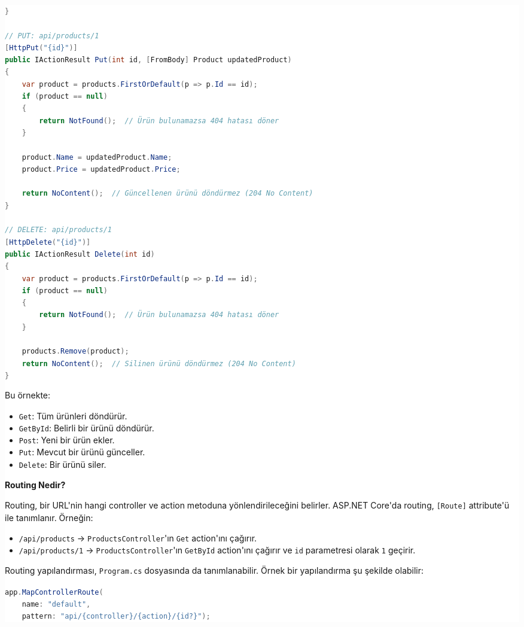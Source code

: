```csharp
}

// PUT: api/products/1
[HttpPut("{id}")]
public IActionResult Put(int id, [FromBody] Product updatedProduct)
{
    var product = products.FirstOrDefault(p => p.Id == id);
    if (product == null)
    {
        return NotFound();  // Ürün bulunamazsa 404 hatası döner
    }

    product.Name = updatedProduct.Name;
    product.Price = updatedProduct.Price;

    return NoContent();  // Güncellenen ürünü döndürmez (204 No Content)
}

// DELETE: api/products/1
[HttpDelete("{id}")]
public IActionResult Delete(int id)
{
    var product = products.FirstOrDefault(p => p.Id == id);
    if (product == null)
    {
        return NotFound();  // Ürün bulunamazsa 404 hatası döner
    }

    products.Remove(product);
    return NoContent();  // Silinen ürünü döndürmez (204 No Content)
}
```

Bu örnekte:
- `Get`: Tüm ürünleri döndürür.
- `GetById`: Belirli bir ürünü döndürür.
- `Post`: Yeni bir ürün ekler.
- `Put`: Mevcut bir ürünü günceller.
- `Delete`: Bir ürünü siler.


**Routing Nedir?**

Routing, bir URL'nin hangi controller ve action metoduna yönlendirileceğini belirler. ASP.NET Core'da routing, `[Route]` attribute'ü ile tanımlanır. Örneğin:
- `/api/products` → `ProductsController`'ın `Get` action'ını çağırır.
- `/api/products/1` → `ProductsController`'ın `GetById` action'ını çağırır ve `id` parametresi olarak `1` geçirir.

Routing yapılandırması, `Program.cs` dosyasında da tanımlanabilir. Örnek bir yapılandırma şu şekilde olabilir:

```csharp
app.MapControllerRoute(
    name: "default",
    pattern: "api/{controller}/{action}/{id?}");
```
